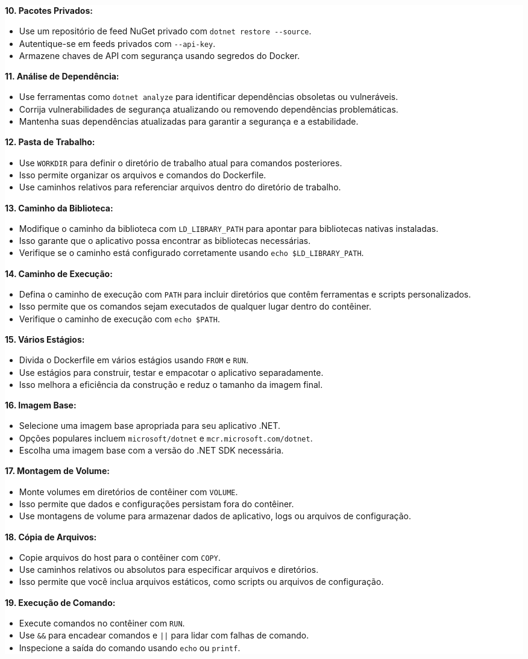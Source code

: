 **10. Pacotes Privados:**

* Use um repositório de feed NuGet privado com `dotnet restore --source`.
* Autentique-se em feeds privados com `--api-key`.
* Armazene chaves de API com segurança usando segredos do Docker.

**11. Análise de Dependência:**

* Use ferramentas como `dotnet analyze` para identificar dependências obsoletas ou vulneráveis.
* Corrija vulnerabilidades de segurança atualizando ou removendo dependências problemáticas.
* Mantenha suas dependências atualizadas para garantir a segurança e a estabilidade.

**12. Pasta de Trabalho:**

* Use `WORKDIR` para definir o diretório de trabalho atual para comandos posteriores.
* Isso permite organizar os arquivos e comandos do Dockerfile.
* Use caminhos relativos para referenciar arquivos dentro do diretório de trabalho.

**13. Caminho da Biblioteca:**

* Modifique o caminho da biblioteca com `LD_LIBRARY_PATH` para apontar para bibliotecas nativas instaladas.
* Isso garante que o aplicativo possa encontrar as bibliotecas necessárias.
* Verifique se o caminho está configurado corretamente usando `echo $LD_LIBRARY_PATH`.

**14. Caminho de Execução:**

* Defina o caminho de execução com `PATH` para incluir diretórios que contêm ferramentas e scripts personalizados.
* Isso permite que os comandos sejam executados de qualquer lugar dentro do contêiner.
* Verifique o caminho de execução com `echo $PATH`.

**15. Vários Estágios:**

* Divida o Dockerfile em vários estágios usando `FROM` e `RUN`.
* Use estágios para construir, testar e empacotar o aplicativo separadamente.
* Isso melhora a eficiência da construção e reduz o tamanho da imagem final.

**16. Imagem Base:**

* Selecione uma imagem base apropriada para seu aplicativo .NET.
* Opções populares incluem `microsoft/dotnet` e `mcr.microsoft.com/dotnet`.
* Escolha uma imagem base com a versão do .NET SDK necessária.

**17. Montagem de Volume:**

* Monte volumes em diretórios de contêiner com `VOLUME`.
* Isso permite que dados e configurações persistam fora do contêiner.
* Use montagens de volume para armazenar dados de aplicativo, logs ou arquivos de configuração.

**18. Cópia de Arquivos:**

* Copie arquivos do host para o contêiner com `COPY`.
* Use caminhos relativos ou absolutos para especificar arquivos e diretórios.
* Isso permite que você inclua arquivos estáticos, como scripts ou arquivos de configuração.

**19. Execução de Comando:**

* Execute comandos no contêiner com `RUN`.
* Use `&&` para encadear comandos e `||` para lidar com falhas de comando.
* Inspecione a saída do comando usando `echo` ou `printf`.
